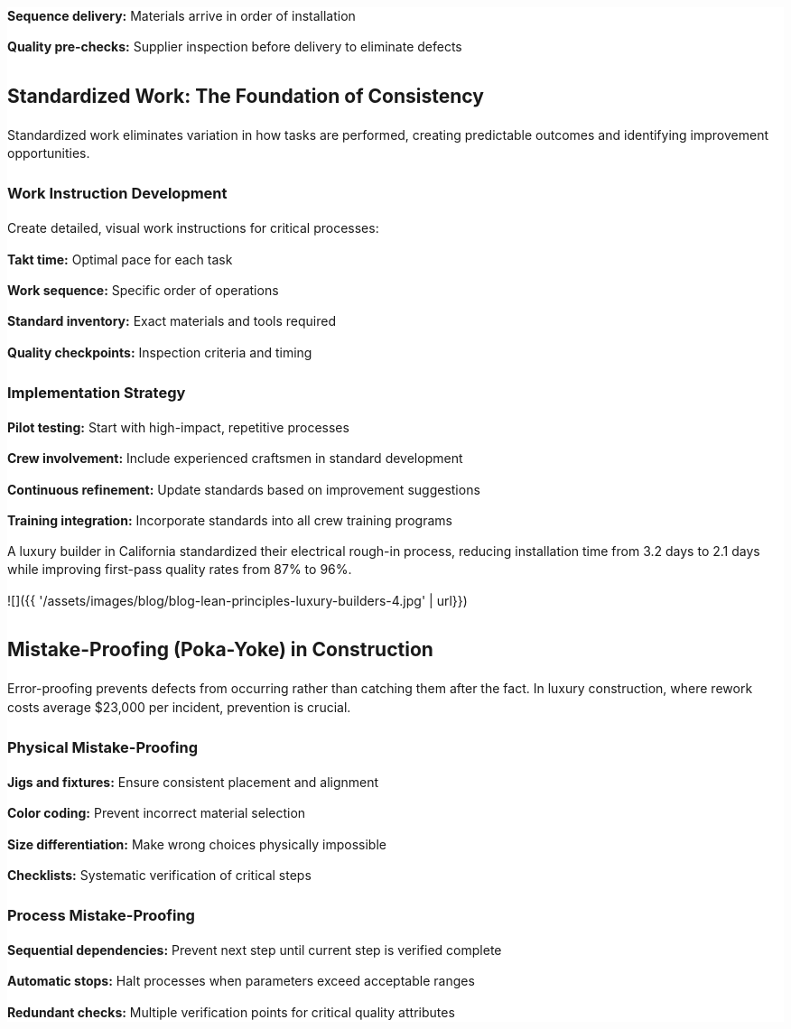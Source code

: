 **Sequence delivery:** Materials arrive in order of installation

**Quality pre-checks:** Supplier inspection before delivery to eliminate defects

## Standardized Work: The Foundation of Consistency

Standardized work eliminates variation in how tasks are performed, creating predictable outcomes and identifying improvement opportunities.

### Work Instruction Development

Create detailed, visual work instructions for critical processes:

**Takt time:** Optimal pace for each task

**Work sequence:** Specific order of operations

**Standard inventory:** Exact materials and tools required

**Quality checkpoints:** Inspection criteria and timing

### Implementation Strategy

**Pilot testing:** Start with high-impact, repetitive processes

**Crew involvement:** Include experienced craftsmen in standard development

**Continuous refinement:** Update standards based on improvement suggestions

**Training integration:** Incorporate standards into all crew training programs

A luxury builder in California standardized their electrical rough-in process, reducing installation time from 3.2 days to 2.1 days while improving first-pass quality rates from 87% to 96%.

![]({{ '/assets/images/blog/blog-lean-principles-luxury-builders-4.jpg' | url}})

## Mistake-Proofing (Poka-Yoke) in Construction

Error-proofing prevents defects from occurring rather than catching them after the fact. In luxury construction, where rework costs average $23,000 per incident, prevention is crucial.

### Physical Mistake-Proofing

**Jigs and fixtures:** Ensure consistent placement and alignment

**Color coding:** Prevent incorrect material selection

**Size differentiation:** Make wrong choices physically impossible

**Checklists:** Systematic verification of critical steps

### Process Mistake-Proofing

**Sequential dependencies:** Prevent next step until current step is verified complete

**Automatic stops:** Halt processes when parameters exceed acceptable ranges

**Redundant checks:** Multiple verification points for critical quality attributes
